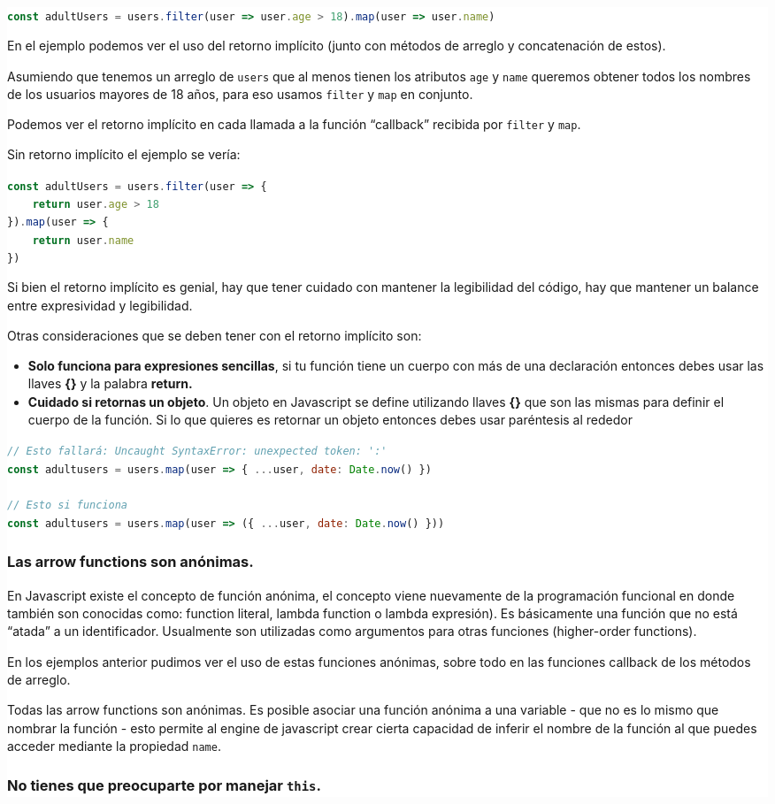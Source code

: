 ```javascript
const adultUsers = users.filter(user => user.age > 18).map(user => user.name)
```

En el ejemplo podemos ver el uso del retorno implícito (junto con métodos de arreglo y concatenación de estos).

Asumiendo que tenemos un arreglo de `users` que al menos tienen los atributos `age` y `name` queremos obtener todos los nombres de los usuarios mayores de 18 años, para eso usamos `filter` y `map`   en conjunto.

Podemos ver el retorno implícito en cada llamada a la función “callback” recibida por `filter` y `map`.

Sin retorno implícito el ejemplo se vería:

```javascript
const adultUsers = users.filter(user => {
	return user.age > 18
}).map(user => {
	return user.name
})
```

Si bien el retorno implícito es genial, hay que tener cuidado con mantener la legibilidad del código, hay que mantener un balance entre expresividad y legibilidad.

Otras consideraciones que se deben tener con el retorno implícito son:

- **Solo funciona para expresiones sencillas**, si tu función tiene un cuerpo con más de una declaración entonces debes usar las llaves **{}** y la palabra **return.**
- **Cuidado si retornas un objeto**. Un objeto en Javascript se define utilizando llaves **{}** que son las mismas para definir el cuerpo de la función. Si lo que quieres es retornar un objeto entonces debes usar paréntesis al rededor

```javascript
// Esto fallará: Uncaught SyntaxError: unexpected token: ':'
const adultusers = users.map(user => { ...user, date: Date.now() })

// Esto si funciona
const adultusers = users.map(user => ({ ...user, date: Date.now() }))
```

### Las arrow functions son anónimas.

En Javascript existe el concepto de función anónima, el concepto viene nuevamente de la programación funcional en donde también son conocidas como: function literal, lambda function o lambda expresión). Es básicamente una función que no está “atada” a un identificador. Usualmente son utilizadas como argumentos para otras funciones (higher-order functions).

En los ejemplos anterior pudimos ver el uso de estas funciones anónimas, sobre todo en las funciones callback de los métodos de arreglo.

Todas las arrow functions son anónimas. Es posible asociar una función anónima a una variable - que no es lo mismo que nombrar la función - esto permite al engine de javascript crear cierta capacidad de inferir el nombre de la función al que puedes acceder mediante la propiedad `name`.

### No tienes que preocuparte por manejar `this`.
